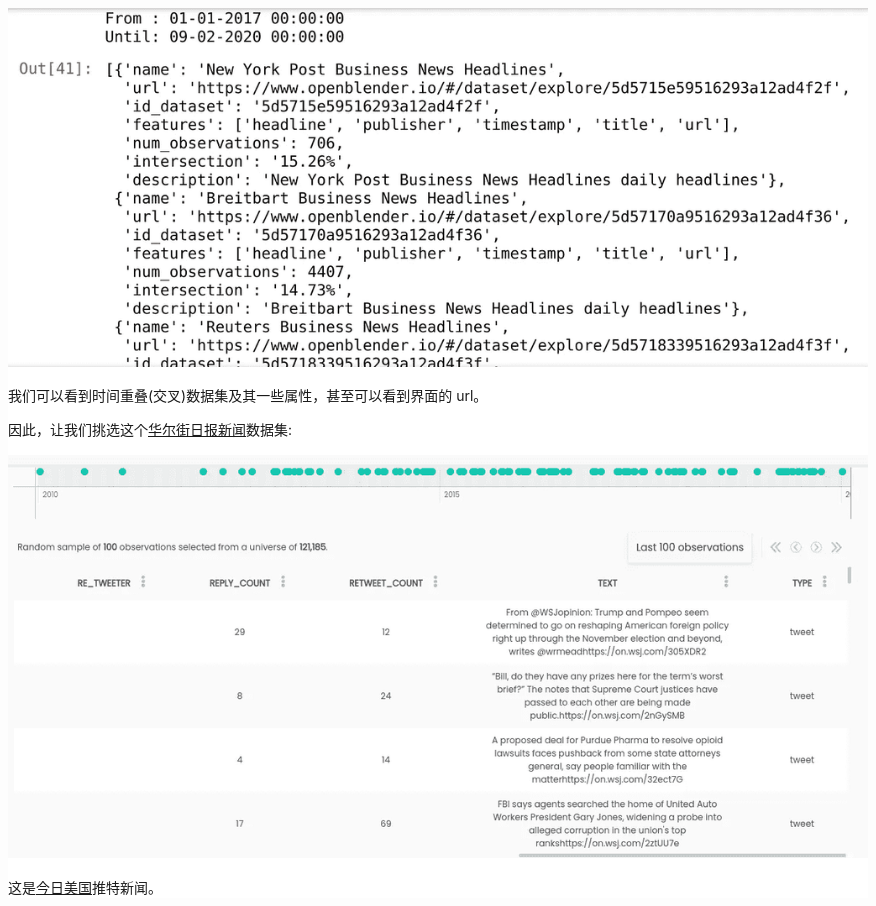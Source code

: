 ![](img/739ce0631764f8819f794f00552d6232.png)

我们可以看到时间重叠(交叉)数据集及其一些属性，甚至可以看到界面的 url。

因此，让我们挑选这个[华尔街日报新闻](https://www.openblender.io/#/dataset/explore/5e2ef74e9516294390e810a9/or/32)数据集:

![](img/119c9077afec9748c9f808640916c198.png)

这是[今日美国](https://www.openblender.io/#/dataset/explore/5e32fd289516291e346c1726/or/32)推特新闻。
